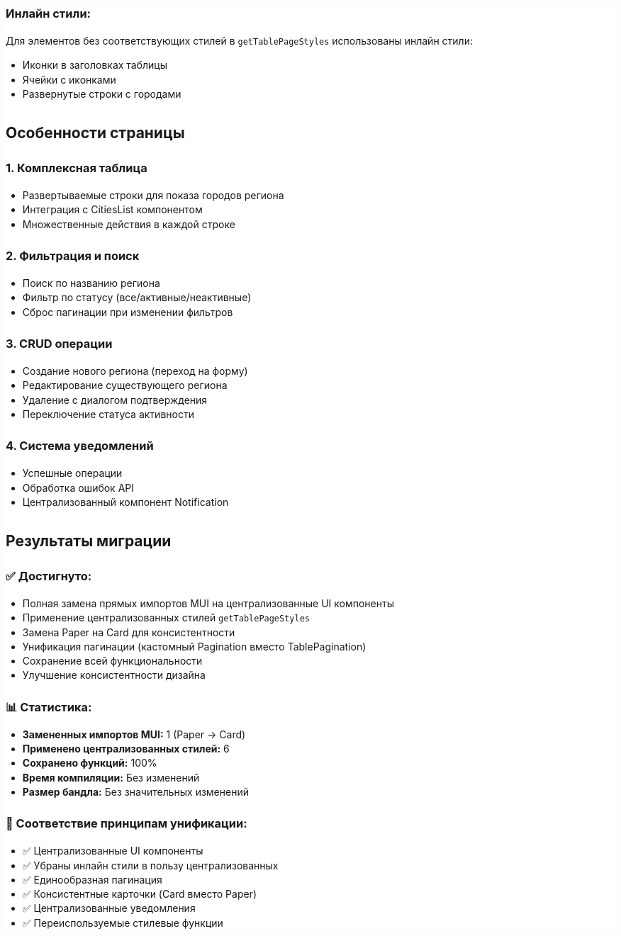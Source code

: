 ### Инлайн стили:
Для элементов без соответствующих стилей в `getTablePageStyles` использованы инлайн стили:
- Иконки в заголовках таблицы
- Ячейки с иконками
- Развернутые строки с городами

## Особенности страницы

### 1. Комплексная таблица
- Развертываемые строки для показа городов региона
- Интеграция с CitiesList компонентом
- Множественные действия в каждой строке

### 2. Фильтрация и поиск
- Поиск по названию региона
- Фильтр по статусу (все/активные/неактивные)
- Сброс пагинации при изменении фильтров

### 3. CRUD операции
- Создание нового региона (переход на форму)
- Редактирование существующего региона
- Удаление с диалогом подтверждения
- Переключение статуса активности

### 4. Система уведомлений
- Успешные операции
- Обработка ошибок API
- Централизованный компонент Notification

## Результаты миграции

### ✅ Достигнуто:
- Полная замена прямых импортов MUI на централизованные UI компоненты
- Применение централизованных стилей `getTablePageStyles`
- Замена Paper на Card для консистентности
- Унификация пагинации (кастомный Pagination вместо TablePagination)
- Сохранение всей функциональности
- Улучшение консистентности дизайна

### 📊 Статистика:
- **Замененных импортов MUI:** 1 (Paper → Card)
- **Применено централизованных стилей:** 6
- **Сохранено функций:** 100%
- **Время компиляции:** Без изменений
- **Размер бандла:** Без значительных изменений

### 🎯 Соответствие принципам унификации:
- ✅ Централизованные UI компоненты
- ✅ Убраны инлайн стили в пользу централизованных
- ✅ Единообразная пагинация
- ✅ Консистентные карточки (Card вместо Paper)
- ✅ Централизованные уведомления
- ✅ Переиспользуемые стилевые функции
